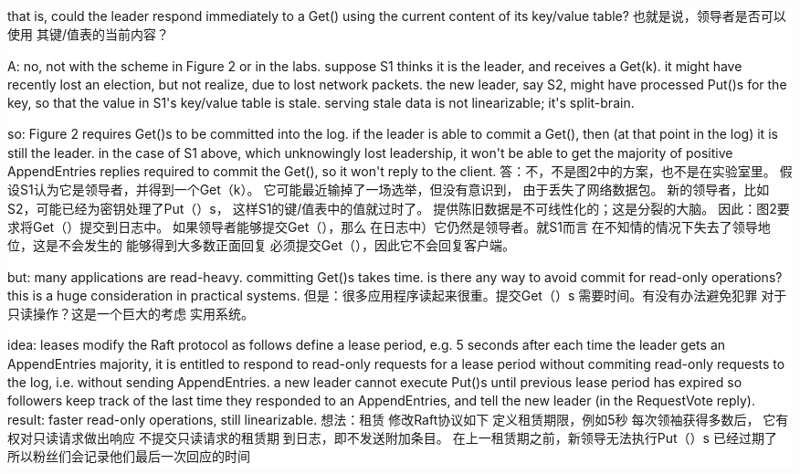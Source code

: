 that is, could the leader respond immediately to a Get() using
  the current content of its key/value table?
也就是说，领导者是否可以使用
其键/值表的当前内容？

A: no, not with the scheme in Figure 2 or in the labs.
   suppose S1 thinks it is the leader, and receives a Get(k).
   it might have recently lost an election, but not realize,
   due to lost network packets.
   the new leader, say S2, might have processed Put()s for the key,
   so that the value in S1's key/value table is stale.
   serving stale data is not linearizable; it's split-brain.

so: Figure 2 requires Get()s to be committed into the log.
    if the leader is able to commit a Get(), then (at that point
    in the log) it is still the leader. in the case of S1
    above, which unknowingly lost leadership, it won't be
    able to get the majority of positive AppendEntries replies
    required to commit the Get(), so it won't reply to the client.
答：不，不是图2中的方案，也不是在实验室里。
假设S1认为它是领导者，并得到一个Get（k）。
它可能最近输掉了一场选举，但没有意识到，
由于丢失了网络数据包。
新的领导者，比如S2，可能已经为密钥处理了Put（）s，
这样S1的键/值表中的值就过时了。
提供陈旧数据是不可线性化的；这是分裂的大脑。
因此：图2要求将Get（）提交到日志中。
如果领导者能够提交Get（），那么
在日志中）它仍然是领导者。就S1而言
在不知情的情况下失去了领导地位，这是不会发生的
能够得到大多数正面回复
必须提交Get（），因此它不会回复客户端。

but: many applications are read-heavy. committing Get()s
  takes time. is there any way to avoid commit
  for read-only operations? this is a huge consideration in
  practical systems.
但是：很多应用程序读起来很重。提交Get（）s
需要时间。有没有办法避免犯罪
对于只读操作？这是一个巨大的考虑
实用系统。

idea: leases
  modify the Raft protocol as follows
  define a lease period, e.g. 5 seconds
  after each time the leader gets an AppendEntries majority,
    it is entitled to respond to read-only requests for
    a lease period without commiting read-only requests
    to the log, i.e. without sending AppendEntries.
  a new leader cannot execute Put()s until previous lease period
    has expired
  so followers keep track of the last time they responded
    to an AppendEntries, and tell the new leader (in the
    RequestVote reply).
  result: faster read-only operations, still linearizable.
想法：租赁
修改Raft协议如下
定义租赁期限，例如5秒
每次领袖获得多数后，
它有权对只读请求做出响应
不提交只读请求的租赁期
到日志，即不发送附加条目。
在上一租赁期之前，新领导无法执行Put（）s
已经过期了
所以粉丝们会记录他们最后一次回应的时间